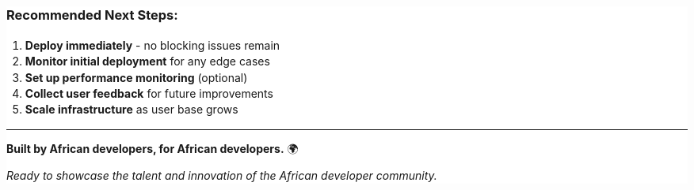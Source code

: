 ### Recommended Next Steps:
1. **Deploy immediately** - no blocking issues remain
2. **Monitor initial deployment** for any edge cases
3. **Set up performance monitoring** (optional)
4. **Collect user feedback** for future improvements
5. **Scale infrastructure** as user base grows

---

**Built by African developers, for African developers.** 🌍

*Ready to showcase the talent and innovation of the African developer community.*